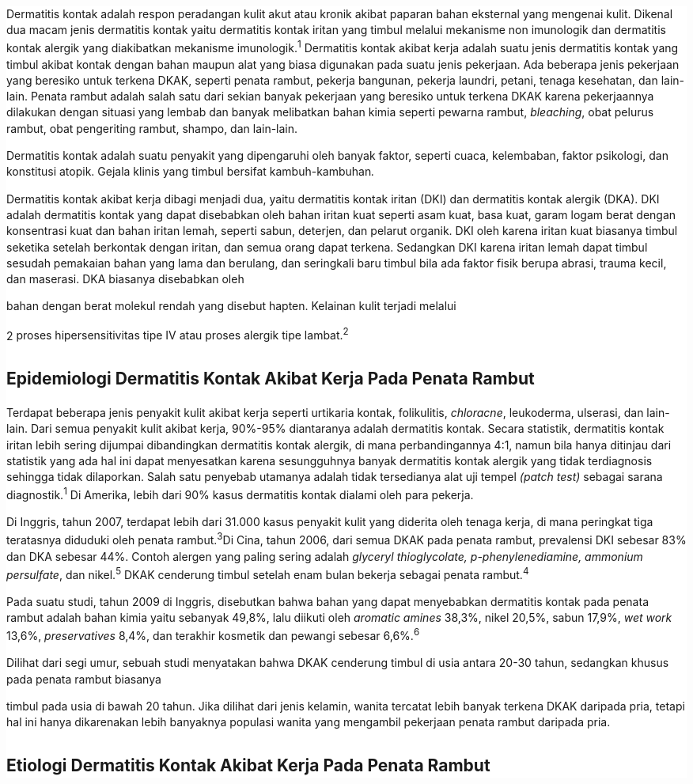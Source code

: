 <p><span class="font2">Dermatitis kontak adalah respon peradangan kulit akut atau kronik akibat paparan bahan eksternal yang mengenai kulit. Dikenal dua macam jenis dermatitis kontak yaitu dermatitis kontak iritan yang timbul melalui mekanisme non imunologik dan dermatitis kontak alergik yang diakibatkan mekanisme imunologik.<sup>1</sup> Dermatitis kontak akibat kerja adalah suatu jenis dermatitis kontak yang timbul akibat kontak dengan bahan maupun alat yang biasa digunakan pada suatu jenis pekerjaan. Ada beberapa jenis pekerjaan yang beresiko untuk terkena DKAK, seperti penata rambut, pekerja bangunan, pekerja laundri, petani, tenaga kesehatan, dan lain-lain. Penata rambut adalah salah satu dari sekian banyak pekerjaan yang beresiko untuk terkena DKAK karena pekerjaannya dilakukan dengan situasi yang lembab dan banyak melibatkan bahan kimia seperti pewarna rambut, </span><span class="font2" style="font-style:italic;">bleaching</span><span class="font2">, obat pelurus rambut, obat pengeriting rambut, shampo, dan lain-lain.</span></p>
<p><span class="font2">Dermatitis kontak adalah suatu penyakit yang dipengaruhi oleh banyak faktor, seperti cuaca, kelembaban, faktor psikologi, dan konstitusi atopik. Gejala klinis yang timbul bersifat kambuh-kambuhan</span><span class="font2" style="font-style:italic;">.</span></p>
<p><span class="font2">Dermatitis kontak akibat kerja dibagi menjadi dua, yaitu dermatitis kontak iritan (DKI) dan dermatitis kontak alergik (DKA). DKI adalah dermatitis kontak yang dapat disebabkan oleh bahan iritan kuat seperti asam kuat, basa kuat, garam logam berat dengan konsentrasi kuat dan bahan iritan lemah, seperti sabun, deterjen, dan pelarut organik. DKI oleh karena iritan kuat biasanya timbul seketika setelah berkontak dengan iritan, dan semua orang dapat terkena. Sedangkan DKI karena iritan lemah dapat timbul sesudah pemakaian bahan yang lama dan berulang, dan seringkali baru timbul bila ada faktor fisik berupa abrasi, trauma kecil, dan maserasi. DKA biasanya disebabkan oleh</span></p>
<p><span class="font2">bahan dengan berat molekul rendah yang disebut hapten. Kelainan kulit terjadi melalui</span></p>
<p><span class="font1">2 </span><span class="font2">proses hipersensitivitas tipe IV atau proses alergik tipe lambat.<sup>2</sup></span></p>
<h2><a name="bookmark6"></a><span class="font2" style="font-weight:bold;"><a name="bookmark7"></a>Epidemiologi Dermatitis Kontak Akibat Kerja Pada Penata Rambut</span></h2>
<p><span class="font2">Terdapat beberapa jenis penyakit kulit akibat kerja seperti urtikaria kontak, folikulitis, </span><span class="font2" style="font-style:italic;">chloracne</span><span class="font2">, leukoderma, ulserasi, dan lain-lain. Dari semua penyakit kulit akibat kerja, 90%-95% diantaranya adalah dermatitis kontak. Secara statistik, dermatitis kontak iritan lebih sering dijumpai dibandingkan dermatitis kontak alergik, di mana perbandingannya 4:1, namun bila hanya ditinjau dari statistik yang ada hal ini dapat menyesatkan karena sesungguhnya banyak dermatitis kontak alergik yang tidak terdiagnosis sehingga tidak dilaporkan. Salah satu penyebab utamanya adalah tidak tersedianya alat uji tempel </span><span class="font2" style="font-style:italic;">(patch test)</span><span class="font2"> sebagai sarana diagnostik.<sup>1</sup> Di Amerika, lebih dari 90% kasus dermatitis kontak dialami oleh para pekerja.</span></p>
<p><span class="font2">Di Inggris, tahun 2007, terdapat lebih dari 31.000 kasus penyakit kulit yang diderita oleh tenaga kerja, di mana peringkat tiga teratasnya diduduki oleh penata rambut.<sup>3</sup>Di Cina, tahun 2006, dari semua DKAK pada penata rambut, prevalensi DKI sebesar 83% dan DKA sebesar 44%. Contoh alergen yang paling sering adalah </span><span class="font2" style="font-style:italic;">glyceryl thioglycolate, p-phenylenediamine, ammonium persulfate</span><span class="font2">, dan nikel.<sup>5</sup> DKAK cenderung timbul setelah enam bulan bekerja sebagai penata rambut.<sup>4</sup></span></p>
<p><span class="font2">Pada suatu studi, tahun 2009 di Inggris, disebutkan bahwa bahan yang dapat menyebabkan dermatitis kontak pada penata rambut adalah bahan kimia yaitu sebanyak 49,8%, lalu diikuti oleh </span><span class="font2" style="font-style:italic;">aromatic amines</span><span class="font2"> 38,3%, nikel 20,5%, sabun 17,9%, </span><span class="font2" style="font-style:italic;">wet work </span><span class="font2">13,6%, </span><span class="font2" style="font-style:italic;">preservatives</span><span class="font2"> 8,4%, dan terakhir kosmetik dan pewangi sebesar 6,6%.<sup>6</sup></span></p>
<p><span class="font2">Dilihat dari segi umur, sebuah studi menyatakan bahwa DKAK cenderung timbul di usia antara 20-30 tahun, sedangkan khusus pada penata rambut biasanya</span></p>
<p><span class="font2">timbul pada usia di bawah 20 tahun. Jika dilihat dari jenis kelamin, wanita tercatat lebih banyak terkena DKAK daripada pria, tetapi hal ini hanya dikarenakan lebih banyaknya populasi wanita yang mengambil pekerjaan penata rambut daripada pria.</span></p>
<h2><a name="bookmark8"></a><span class="font2" style="font-weight:bold;"><a name="bookmark9"></a>Etiologi Dermatitis Kontak Akibat Kerja Pada Penata Rambut</span></h2>